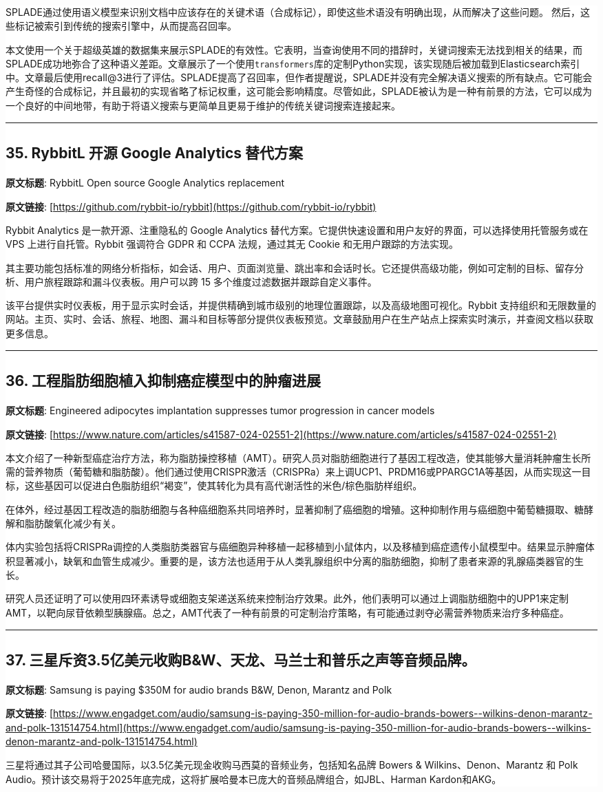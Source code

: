 SPLADE通过使用语义模型来识别文档中应该存在的关键术语（合成标记），即使这些术语没有明确出现，从而解决了这些问题。 然后，这些标记被索引到传统的搜索引擎中，从而提高召回率。

本文使用一个关于超级英雄的数据集来展示SPLADE的有效性。它表明，当查询使用不同的措辞时，关键词搜索无法找到相关的结果，而SPLADE成功地弥合了这种语义差距。文章展示了一个使用`transformers`库的定制Python实现，该实现随后被加载到Elasticsearch索引中。文章最后使用recall@3进行了评估。SPLADE提高了召回率，但作者提醒说，SPLADE并没有完全解决语义搜索的所有缺点。它可能会产生奇怪的合成标记，并且最初的实现省略了标记权重，这可能会影响精度。尽管如此，SPLADE被认为是一种有前景的方法，它可以成为一个良好的中间地带，有助于将语义搜索与更简单且更易于维护的传统关键词搜索连接起来。

---

## 35. RybbitL 开源 Google Analytics 替代方案

**原文标题**: RybbitL Open source Google Analytics replacement

**原文链接**: [https://github.com/rybbit-io/rybbit](https://github.com/rybbit-io/rybbit)

Rybbit Analytics 是一款开源、注重隐私的 Google Analytics 替代方案。它提供快速设置和用户友好的界面，可以选择使用托管服务或在 VPS 上进行自托管。Rybbit 强调符合 GDPR 和 CCPA 法规，通过其无 Cookie 和无用户跟踪的方法实现。

其主要功能包括标准的网络分析指标，如会话、用户、页面浏览量、跳出率和会话时长。它还提供高级功能，例如可定制的目标、留存分析、用户旅程跟踪和漏斗仪表板。用户可以跨 15 多个维度过滤数据并跟踪自定义事件。

该平台提供实时仪表板，用于显示实时会话，并提供精确到城市级别的地理位置跟踪，以及高级地图可视化。Rybbit 支持组织和无限数量的网站。主页、实时、会话、旅程、地图、漏斗和目标等部分提供仪表板预览。文章鼓励用户在生产站点上探索实时演示，并查阅文档以获取更多信息。

---

## 36. 工程脂肪细胞植入抑制癌症模型中的肿瘤进展

**原文标题**: Engineered adipocytes implantation suppresses tumor progression in cancer models

**原文链接**: [https://www.nature.com/articles/s41587-024-02551-2](https://www.nature.com/articles/s41587-024-02551-2)

本文介绍了一种新型癌症治疗方法，称为脂肪操控移植（AMT）。研究人员对脂肪细胞进行了基因工程改造，使其能够大量消耗肿瘤生长所需的营养物质（葡萄糖和脂肪酸）。他们通过使用CRISPR激活（CRISPRa）来上调UCP1、PRDM16或PPARGC1A等基因，从而实现这一目标，这些基因可以促进白色脂肪组织“褐变”，使其转化为具有高代谢活性的米色/棕色脂肪样组织。

在体外，经过基因工程改造的脂肪细胞与各种癌细胞系共同培养时，显著抑制了癌细胞的增殖。这种抑制作用与癌细胞中葡萄糖摄取、糖酵解和脂肪酸氧化减少有关。

体内实验包括将CRISPRa调控的人类脂肪类器官与癌细胞异种移植一起移植到小鼠体内，以及移植到癌症遗传小鼠模型中。结果显示肿瘤体积显著减小，缺氧和血管生成减少。重要的是，该方法也适用于从人类乳腺组织中分离的脂肪细胞，抑制了患者来源的乳腺癌类器官的生长。

研究人员还证明了可以使用四环素诱导或细胞支架递送系统来控制治疗效果。此外，他们表明可以通过上调脂肪细胞中的UPP1来定制AMT，以靶向尿苷依赖型胰腺癌。总之，AMT代表了一种有前景的可定制治疗策略，有可能通过剥夺必需营养物质来治疗多种癌症。

---

## 37. 三星斥资3.5亿美元收购B&W、天龙、马兰士和普乐之声等音频品牌。

**原文标题**: Samsung is paying $350M for audio brands B&W, Denon, Marantz and Polk

**原文链接**: [https://www.engadget.com/audio/samsung-is-paying-350-million-for-audio-brands-bowers--wilkins-denon-marantz-and-polk-131514754.html](https://www.engadget.com/audio/samsung-is-paying-350-million-for-audio-brands-bowers--wilkins-denon-marantz-and-polk-131514754.html)

三星将通过其子公司哈曼国际，以3.5亿美元现金收购马西莫的音频业务，包括知名品牌 Bowers & Wilkins、Denon、Marantz 和 Polk Audio。预计该交易将于2025年底完成，这将扩展哈曼本已庞大的音频品牌组合，如JBL、Harman Kardon和AKG。
